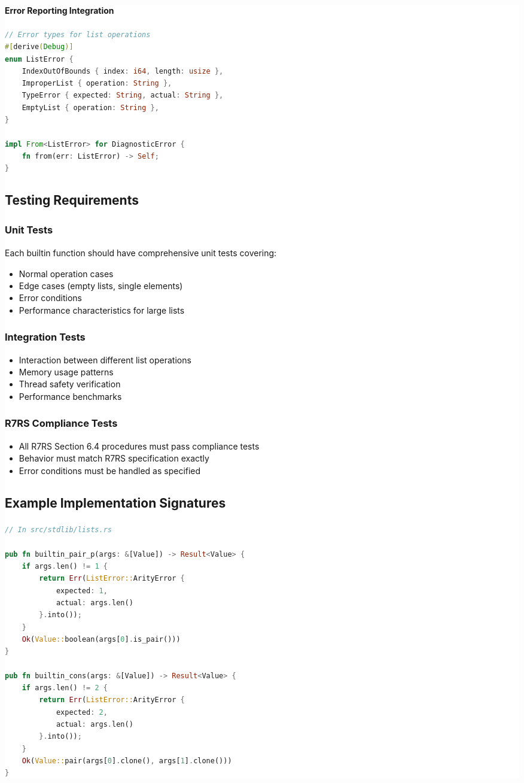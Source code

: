 #### Error Reporting Integration

```rust
// Error types for list operations
#[derive(Debug)]
enum ListError {
    IndexOutOfBounds { index: i64, length: usize },
    ImproperList { operation: String },
    TypeError { expected: String, actual: String },
    EmptyList { operation: String },
}

impl From<ListError> for DiagnosticError {
    fn from(err: ListError) -> Self;
}
```

## Testing Requirements

### Unit Tests

Each builtin function should have comprehensive unit tests covering:
- Normal operation cases
- Edge cases (empty lists, single elements)
- Error conditions
- Performance characteristics for large lists

### Integration Tests

- Interaction between different list operations
- Memory usage patterns
- Thread safety verification
- Performance benchmarks

### R7RS Compliance Tests

- All R7RS Section 6.4 procedures must pass compliance tests
- Behavior must match R7RS specification exactly
- Error conditions must be handled as specified

## Example Implementation Signatures

```rust
// In src/stdlib/lists.rs

pub fn builtin_pair_p(args: &[Value]) -> Result<Value> {
    if args.len() != 1 {
        return Err(ListError::ArityError { 
            expected: 1, 
            actual: args.len() 
        }.into());
    }
    Ok(Value::boolean(args[0].is_pair()))
}

pub fn builtin_cons(args: &[Value]) -> Result<Value> {
    if args.len() != 2 {
        return Err(ListError::ArityError { 
            expected: 2, 
            actual: args.len() 
        }.into());
    }
    Ok(Value::pair(args[0].clone(), args[1].clone()))
}
```